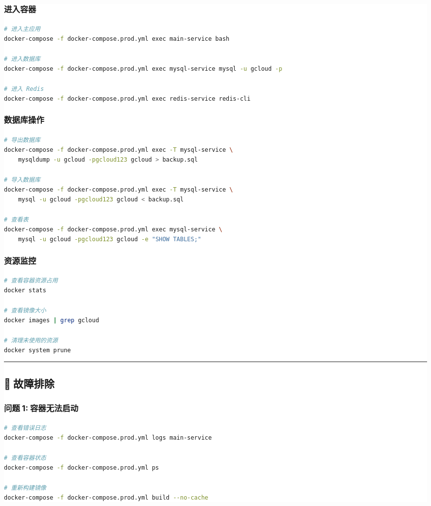 ### 进入容器

```bash
# 进入主应用
docker-compose -f docker-compose.prod.yml exec main-service bash

# 进入数据库
docker-compose -f docker-compose.prod.yml exec mysql-service mysql -u gcloud -p

# 进入 Redis
docker-compose -f docker-compose.prod.yml exec redis-service redis-cli
```

### 数据库操作

```bash
# 导出数据库
docker-compose -f docker-compose.prod.yml exec -T mysql-service \
    mysqldump -u gcloud -pgcloud123 gcloud > backup.sql

# 导入数据库
docker-compose -f docker-compose.prod.yml exec -T mysql-service \
    mysql -u gcloud -pgcloud123 gcloud < backup.sql

# 查看表
docker-compose -f docker-compose.prod.yml exec mysql-service \
    mysql -u gcloud -pgcloud123 gcloud -e "SHOW TABLES;"
```

### 资源监控

```bash
# 查看容器资源占用
docker stats

# 查看镜像大小
docker images | grep gcloud

# 清理未使用的资源
docker system prune
```

---

## 🚨 故障排除

### 问题 1: 容器无法启动

```bash
# 查看错误日志
docker-compose -f docker-compose.prod.yml logs main-service

# 查看容器状态
docker-compose -f docker-compose.prod.yml ps

# 重新构建镜像
docker-compose -f docker-compose.prod.yml build --no-cache
```
